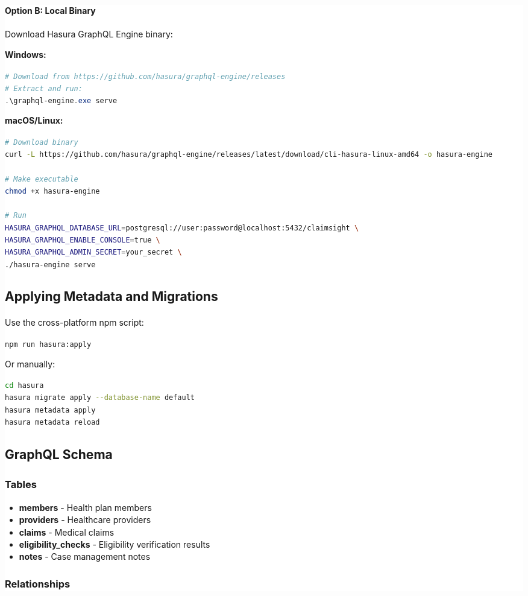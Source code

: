 #### Option B: Local Binary
Download Hasura GraphQL Engine binary:

**Windows:**
```powershell
# Download from https://github.com/hasura/graphql-engine/releases
# Extract and run:
.\graphql-engine.exe serve
```

**macOS/Linux:**
```bash
# Download binary
curl -L https://github.com/hasura/graphql-engine/releases/latest/download/cli-hasura-linux-amd64 -o hasura-engine

# Make executable
chmod +x hasura-engine

# Run
HASURA_GRAPHQL_DATABASE_URL=postgresql://user:password@localhost:5432/claimsight \
HASURA_GRAPHQL_ENABLE_CONSOLE=true \
HASURA_GRAPHQL_ADMIN_SECRET=your_secret \
./hasura-engine serve
```

## Applying Metadata and Migrations

Use the cross-platform npm script:

```bash
npm run hasura:apply
```

Or manually:

```bash
cd hasura
hasura migrate apply --database-name default
hasura metadata apply
hasura metadata reload
```

## GraphQL Schema

### Tables

- **members** - Health plan members
- **providers** - Healthcare providers
- **claims** - Medical claims
- **eligibility_checks** - Eligibility verification results
- **notes** - Case management notes

### Relationships
